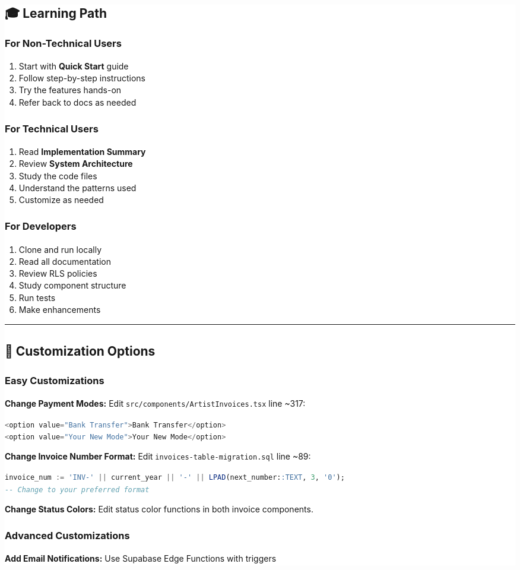 ## 🎓 Learning Path

### For Non-Technical Users

1. Start with **Quick Start** guide
2. Follow step-by-step instructions
3. Try the features hands-on
4. Refer back to docs as needed

### For Technical Users

1. Read **Implementation Summary**
2. Review **System Architecture**
3. Study the code files
4. Understand the patterns used
5. Customize as needed

### For Developers

1. Clone and run locally
2. Read all documentation
3. Review RLS policies
4. Study component structure
5. Run tests
6. Make enhancements

---

## 🔧 Customization Options

### Easy Customizations

**Change Payment Modes:**
Edit `src/components/ArtistInvoices.tsx` line ~317:
```typescript
<option value="Bank Transfer">Bank Transfer</option>
<option value="Your New Mode">Your New Mode</option>
```

**Change Invoice Number Format:**
Edit `invoices-table-migration.sql` line ~89:
```sql
invoice_num := 'INV-' || current_year || '-' || LPAD(next_number::TEXT, 3, '0');
-- Change to your preferred format
```

**Change Status Colors:**
Edit status color functions in both invoice components.

### Advanced Customizations

**Add Email Notifications:**
Use Supabase Edge Functions with triggers
